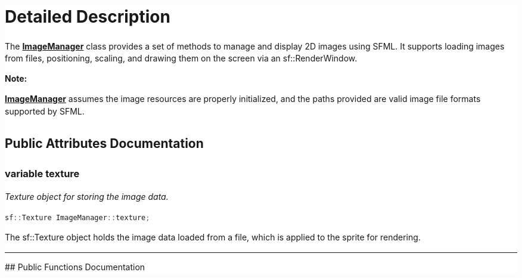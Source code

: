 


























# Detailed Description


The [**ImageManager**](classImageManager.md) class provides a set of methods to manage and display 2D images using SFML. It supports loading images from files, positioning, scaling, and drawing them on the screen via an sf::RenderWindow.




**Note:**

[**ImageManager**](classImageManager.md) assumes the image resources are properly initialized, and the paths provided are valid image file formats supported by SFML. 





    
## Public Attributes Documentation




### variable texture 

_Texture object for storing the image data._ 
```C++
sf::Texture ImageManager::texture;
```



The sf::Texture object holds the image data loaded from a file, which is applied to the sprite for rendering. 


        

<hr>
## Public Functions Documentation

